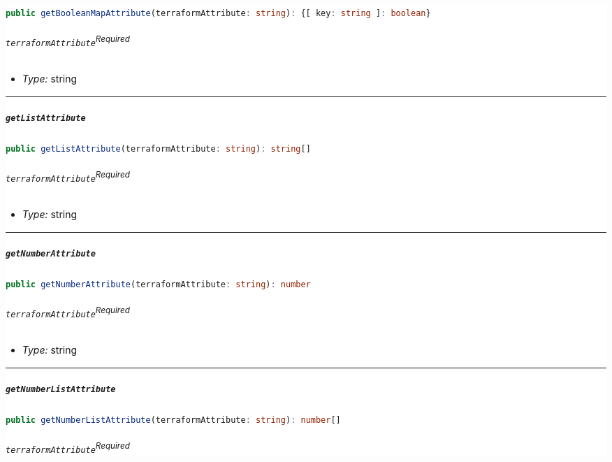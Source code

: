 ```typescript
public getBooleanMapAttribute(terraformAttribute: string): {[ key: string ]: boolean}
```

###### `terraformAttribute`<sup>Required</sup> <a name="terraformAttribute" id="@cdktf/provider-databricks.dataDatabricksApp.DataDatabricksApp.getBooleanMapAttribute.parameter.terraformAttribute"></a>

- *Type:* string

---

##### `getListAttribute` <a name="getListAttribute" id="@cdktf/provider-databricks.dataDatabricksApp.DataDatabricksApp.getListAttribute"></a>

```typescript
public getListAttribute(terraformAttribute: string): string[]
```

###### `terraformAttribute`<sup>Required</sup> <a name="terraformAttribute" id="@cdktf/provider-databricks.dataDatabricksApp.DataDatabricksApp.getListAttribute.parameter.terraformAttribute"></a>

- *Type:* string

---

##### `getNumberAttribute` <a name="getNumberAttribute" id="@cdktf/provider-databricks.dataDatabricksApp.DataDatabricksApp.getNumberAttribute"></a>

```typescript
public getNumberAttribute(terraformAttribute: string): number
```

###### `terraformAttribute`<sup>Required</sup> <a name="terraformAttribute" id="@cdktf/provider-databricks.dataDatabricksApp.DataDatabricksApp.getNumberAttribute.parameter.terraformAttribute"></a>

- *Type:* string

---

##### `getNumberListAttribute` <a name="getNumberListAttribute" id="@cdktf/provider-databricks.dataDatabricksApp.DataDatabricksApp.getNumberListAttribute"></a>

```typescript
public getNumberListAttribute(terraformAttribute: string): number[]
```

###### `terraformAttribute`<sup>Required</sup> <a name="terraformAttribute" id="@cdktf/provider-databricks.dataDatabricksApp.DataDatabricksApp.getNumberListAttribute.parameter.terraformAttribute"></a>
